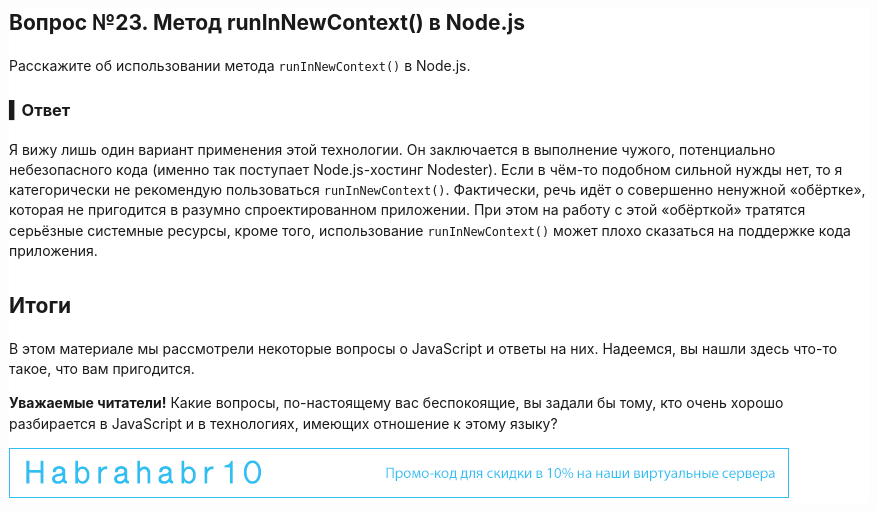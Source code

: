 ## Вопрос №23\. Метод runInNewContext() в Node.js

Расскажите об использовании метода `runInNewContext()` в Node.js.

### ▍Ответ

Я вижу лишь один вариант применения этой технологии. Он заключается в выполнение чужого, потенциально небезопасного кода (именно так поступает Node.js-хостинг Nodester). Если в чём-то подобном сильной нужды нет, то я категорически не рекомендую пользоваться `runInNewContext()`. Фактически, речь идёт о совершенно ненужной «обёртке», которая не пригодится в разумно спроектированном приложении. При этом на работу с этой «обёрткой» тратятся серьёзные системные ресурсы, кроме того, использование `runInNewContext()` может плохо сказаться на поддержке кода приложения.

## Итоги

В этом материале мы рассмотрели некоторые вопросы о JavaScript и ответы на них. Надеемся, вы нашли здесь что-то такое, что вам пригодится.

**Уважаемые читатели!** Какие вопросы, по-настоящему вас беспокоящие, вы задали бы тому, кто очень хорошо разбирается в JavaScript и в технологиях, имеющих отношение к этому языку?

[![](../_resources/41e348e67634456d9fbef9eeb6241a78.png)](https://ruvds.com/ru-rub/#order)